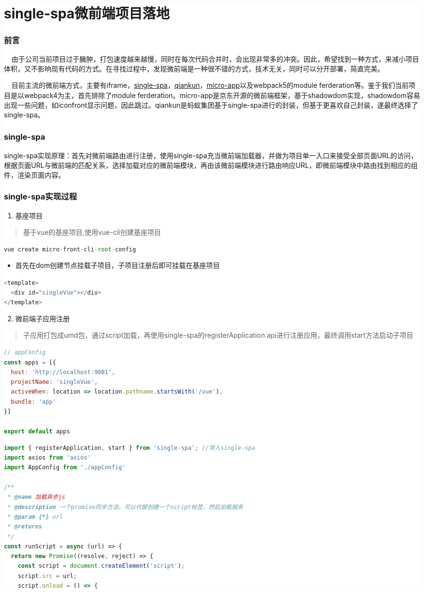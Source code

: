 # single-spa微前端项目落地

### 前言

&nbsp;&nbsp;&nbsp;&nbsp;由于公司当前项目过于臃肿，打包速度越来越慢，同时在每次代码合并时，会出现非常多的冲突。因此，希望找到一种方式，来减小项目体积，又不影响现有代码的方式。在寻找过程中，发现微前端是一种很不错的方式，技术无关，同时可以分开部署，简直完美。

&nbsp;&nbsp;&nbsp;&nbsp;目前主流的微前端方式，主要有iframe，[single-spa](https://single-spa.js.org/)，[qiankun](https://qiankun.umijs.org/zh/guide)，[micro-app](http://zeroing.jd.com/micro-app)以及webpack5的module ferderation等。鉴于我们当前项目是以webpack4为主，首先排除了module ferderation。micro-app是京东开源的微前端框架，基于shadowdom实现，shadowdom容易出现一些问题，如iconfront显示问题，因此跳过。qiankun是蚂蚁集团基于single-spa进行的封装，但基于更喜欢自己封装，遂最终选择了single-spa。


### single-spa

single-spa实现原理：首先对微前端路由进行注册，使用single-spa充当微前端加载器，并做为项目单一入口来接受全部页面URL的访问，根据页面URL与微前端的匹配关系，选择加载对应的微前端模块，再由该微前端模块进行路由响应URL，即微前端模块中路由找到相应的组件，渲染页面内容。

### single-spa实现过程

1. 基座项目

> 基于vue的基座项目,使用vue-cli创建基座项目

```js
vue create micro-front-cli-root-config
```

- 首先在dom创建节点挂载子项目，子项目注册后即可挂载在基座项目

```js
<template>
  <div id="singleVue"></div>
</template>
```

2. 微前端子应用注册

> 子应用打包成umd包，通过script加载，再使用single-spa的registerApplication api进行注册应用，最终调用start方法启动子项目


```js
// appConfig
const apps = [{
  host: 'http://localhost:9001',
  projectName: 'singleVue',
  activeWhen: location => location.pathname.startsWith('/vue'),
  bundle: 'app'
}]

export default apps
```

```js
import { registerApplication, start } from 'single-spa'; //导入single-spa
import axios from 'axios'
import AppConfig from './appConfig'

/**
 * @name 加载异步js
 * @description 一个promise同步方法。可以代替创建一个script标签，然后加载服务
 * @param {*} url 
 * @returns 
 */
const runScript = async (url) => {
  return new Promise((resolve, reject) => {
    const script = document.createElement('script');
    script.src = url;
    script.onload = () => {
```